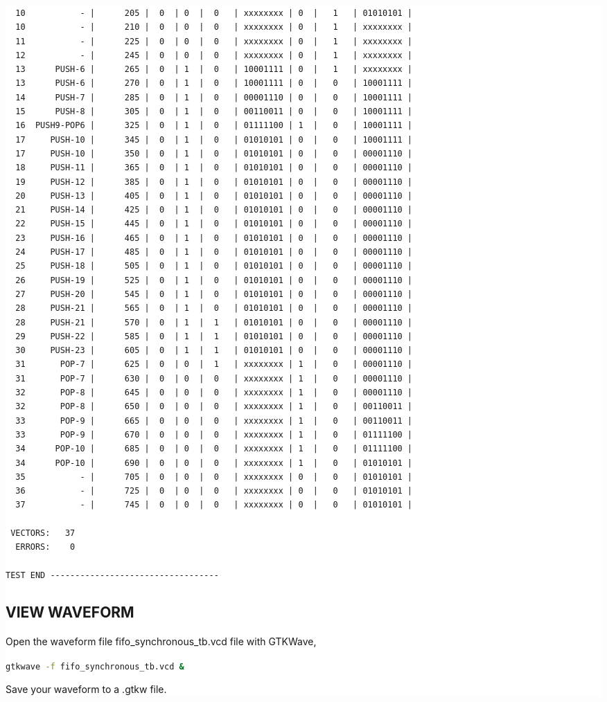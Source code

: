```text
  10           - |      205 |  0  | 0  |  0   | xxxxxxxx | 0  |   1   | 01010101 |
  10           - |      210 |  0  | 0  |  0   | xxxxxxxx | 0  |   1   | xxxxxxxx |
  11           - |      225 |  0  | 0  |  0   | xxxxxxxx | 0  |   1   | xxxxxxxx |
  12           - |      245 |  0  | 0  |  0   | xxxxxxxx | 0  |   1   | xxxxxxxx |
  13      PUSH-6 |      265 |  0  | 1  |  0   | 10001111 | 0  |   1   | xxxxxxxx |
  13      PUSH-6 |      270 |  0  | 1  |  0   | 10001111 | 0  |   0   | 10001111 |
  14      PUSH-7 |      285 |  0  | 1  |  0   | 00001110 | 0  |   0   | 10001111 |
  15      PUSH-8 |      305 |  0  | 1  |  0   | 00110011 | 0  |   0   | 10001111 |
  16  PUSH9-POP6 |      325 |  0  | 1  |  0   | 01111100 | 1  |   0   | 10001111 |
  17     PUSH-10 |      345 |  0  | 1  |  0   | 01010101 | 0  |   0   | 10001111 |
  17     PUSH-10 |      350 |  0  | 1  |  0   | 01010101 | 0  |   0   | 00001110 |
  18     PUSH-11 |      365 |  0  | 1  |  0   | 01010101 | 0  |   0   | 00001110 |
  19     PUSH-12 |      385 |  0  | 1  |  0   | 01010101 | 0  |   0   | 00001110 |
  20     PUSH-13 |      405 |  0  | 1  |  0   | 01010101 | 0  |   0   | 00001110 |
  21     PUSH-14 |      425 |  0  | 1  |  0   | 01010101 | 0  |   0   | 00001110 |
  22     PUSH-15 |      445 |  0  | 1  |  0   | 01010101 | 0  |   0   | 00001110 |
  23     PUSH-16 |      465 |  0  | 1  |  0   | 01010101 | 0  |   0   | 00001110 |
  24     PUSH-17 |      485 |  0  | 1  |  0   | 01010101 | 0  |   0   | 00001110 |
  25     PUSH-18 |      505 |  0  | 1  |  0   | 01010101 | 0  |   0   | 00001110 |
  26     PUSH-19 |      525 |  0  | 1  |  0   | 01010101 | 0  |   0   | 00001110 |
  27     PUSH-20 |      545 |  0  | 1  |  0   | 01010101 | 0  |   0   | 00001110 |
  28     PUSH-21 |      565 |  0  | 1  |  0   | 01010101 | 0  |   0   | 00001110 |
  28     PUSH-21 |      570 |  0  | 1  |  1   | 01010101 | 0  |   0   | 00001110 |
  29     PUSH-22 |      585 |  0  | 1  |  1   | 01010101 | 0  |   0   | 00001110 |
  30     PUSH-23 |      605 |  0  | 1  |  1   | 01010101 | 0  |   0   | 00001110 |
  31       POP-7 |      625 |  0  | 0  |  1   | xxxxxxxx | 1  |   0   | 00001110 |
  31       POP-7 |      630 |  0  | 0  |  0   | xxxxxxxx | 1  |   0   | 00001110 |
  32       POP-8 |      645 |  0  | 0  |  0   | xxxxxxxx | 1  |   0   | 00001110 |
  32       POP-8 |      650 |  0  | 0  |  0   | xxxxxxxx | 1  |   0   | 00110011 |
  33       POP-9 |      665 |  0  | 0  |  0   | xxxxxxxx | 1  |   0   | 00110011 |
  33       POP-9 |      670 |  0  | 0  |  0   | xxxxxxxx | 1  |   0   | 01111100 |
  34      POP-10 |      685 |  0  | 0  |  0   | xxxxxxxx | 1  |   0   | 01111100 |
  34      POP-10 |      690 |  0  | 0  |  0   | xxxxxxxx | 1  |   0   | 01010101 |
  35           - |      705 |  0  | 0  |  0   | xxxxxxxx | 0  |   0   | 01010101 |
  36           - |      725 |  0  | 0  |  0   | xxxxxxxx | 0  |   0   | 01010101 |
  37           - |      745 |  0  | 0  |  0   | xxxxxxxx | 0  |   0   | 01010101 |

 VECTORS:   37
  ERRORS:    0

TEST END ----------------------------------
```

## VIEW WAVEFORM

Open the waveform file fifo_synchronous_tb.vcd file with GTKWave,

```bash
gtkwave -f fifo_synchronous_tb.vcd &
```

Save your waveform to a .gtkw file.
